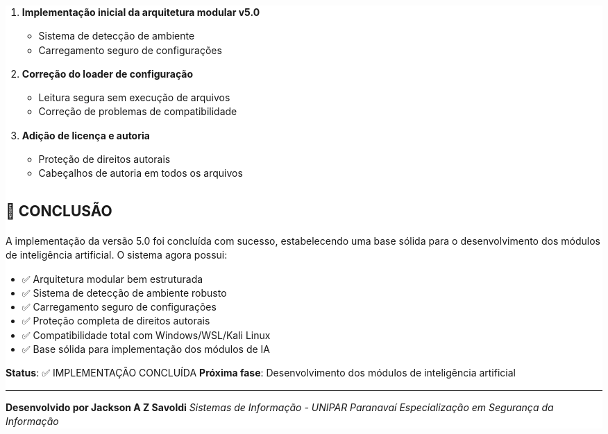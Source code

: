 1. **Implementação inicial da arquitetura modular v5.0**
   - Sistema de detecção de ambiente
   - Carregamento seguro de configurações

2. **Correção do loader de configuração**
   - Leitura segura sem execução de arquivos
   - Correção de problemas de compatibilidade

3. **Adição de licença e autoria**
   - Proteção de direitos autorais
   - Cabeçalhos de autoria em todos os arquivos

## 🎉 CONCLUSÃO

A implementação da versão 5.0 foi concluída com sucesso, estabelecendo uma base sólida para o desenvolvimento dos módulos de inteligência artificial. O sistema agora possui:

- ✅ Arquitetura modular bem estruturada
- ✅ Sistema de detecção de ambiente robusto
- ✅ Carregamento seguro de configurações
- ✅ Proteção completa de direitos autorais
- ✅ Compatibilidade total com Windows/WSL/Kali Linux
- ✅ Base sólida para implementação dos módulos de IA

**Status**: ✅ IMPLEMENTAÇÃO CONCLUÍDA
**Próxima fase**: Desenvolvimento dos módulos de inteligência artificial

---

**Desenvolvido por Jackson A Z Savoldi**
*Sistemas de Informação - UNIPAR Paranavaí*
*Especialização em Segurança da Informação* 